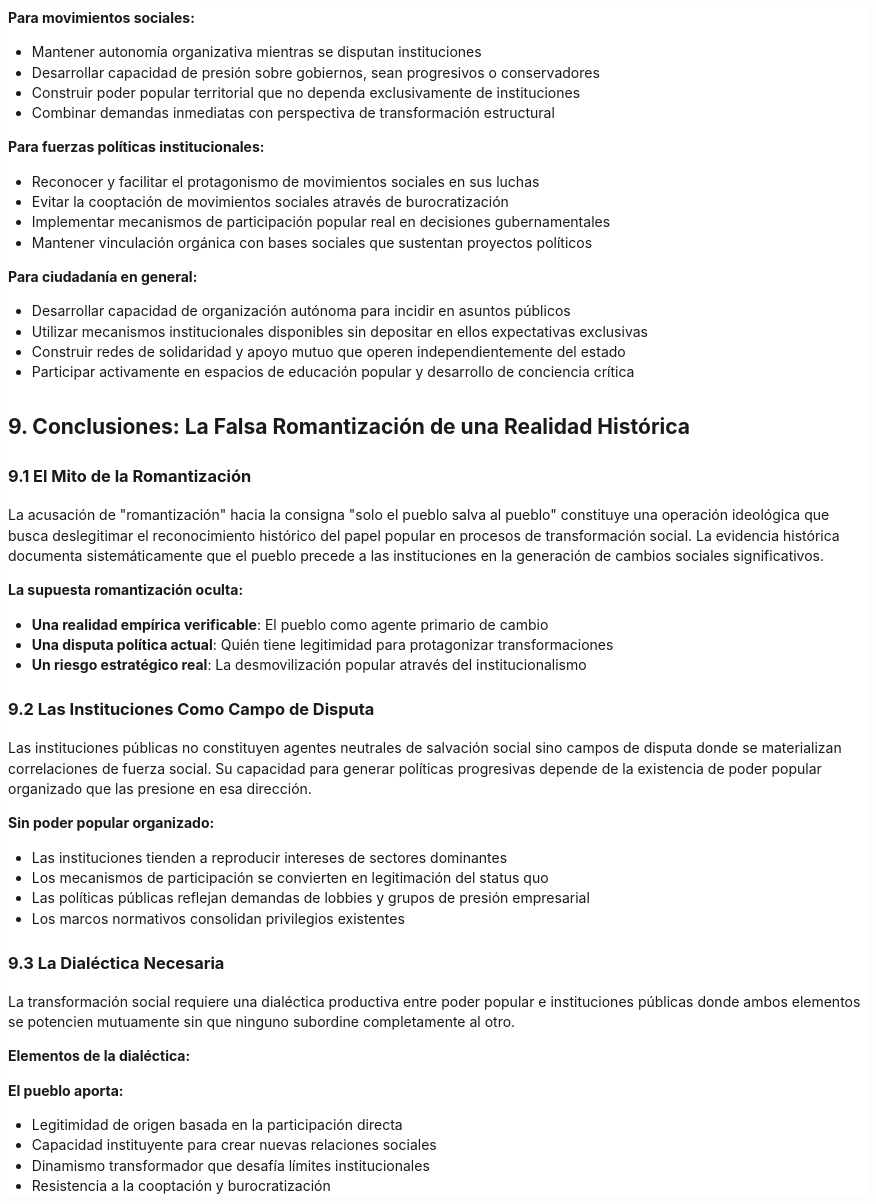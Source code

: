 **Para movimientos sociales:**
- Mantener autonomía organizativa mientras se disputan instituciones
- Desarrollar capacidad de presión sobre gobiernos, sean progresivos o conservadores  
- Construir poder popular territorial que no dependa exclusivamente de instituciones
- Combinar demandas inmediatas con perspectiva de transformación estructural

**Para fuerzas políticas institucionales:**
- Reconocer y facilitar el protagonismo de movimientos sociales en sus luchas
- Evitar la cooptación de movimientos sociales através de burocratización
- Implementar mecanismos de participación popular real en decisiones gubernamentales
- Mantener vinculación orgánica con bases sociales que sustentan proyectos políticos

**Para ciudadanía en general:**
- Desarrollar capacidad de organización autónoma para incidir en asuntos públicos
- Utilizar mecanismos institucionales disponibles sin depositar en ellos expectativas exclusivas
- Construir redes de solidaridad y apoyo mutuo que operen independientemente del estado
- Participar activamente en espacios de educación popular y desarrollo de conciencia crítica

## 9. Conclusiones: La Falsa Romantización de una Realidad Histórica

### 9.1 El Mito de la Romantización

La acusación de "romantización" hacia la consigna "solo el pueblo salva al pueblo" constituye una operación ideológica que busca deslegitimar el reconocimiento histórico del papel popular en procesos de transformación social. La evidencia histórica documenta sistemáticamente que el pueblo precede a las instituciones en la generación de cambios sociales significativos.

**La supuesta romantización oculta:**
- **Una realidad empírica verificable**: El pueblo como agente primario de cambio
- **Una disputa política actual**: Quién tiene legitimidad para protagonizar transformaciones
- **Un riesgo estratégico real**: La desmovilización popular através del institucionalismo

### 9.2 Las Instituciones Como Campo de Disputa

Las instituciones públicas no constituyen agentes neutrales de salvación social sino campos de disputa donde se materializan correlaciones de fuerza social. Su capacidad para generar políticas progresivas depende de la existencia de poder popular organizado que las presione en esa dirección.

**Sin poder popular organizado:**
- Las instituciones tienden a reproducir intereses de sectores dominantes
- Los mecanismos de participación se convierten en legitimación del status quo  
- Las políticas públicas reflejan demandas de lobbies y grupos de presión empresarial
- Los marcos normativos consolidan privilegios existentes

### 9.3 La Dialéctica Necesaria

La transformación social requiere una dialéctica productiva entre poder popular e instituciones públicas donde ambos elementos se potencien mutuamente sin que ninguno subordine completamente al otro.

**Elementos de la dialéctica:**

**El pueblo aporta:**
- Legitimidad de origen basada en la participación directa
- Capacidad instituyente para crear nuevas relaciones sociales
- Dinamismo transformador que desafía límites institucionales
- Resistencia a la cooptación y burocratización
